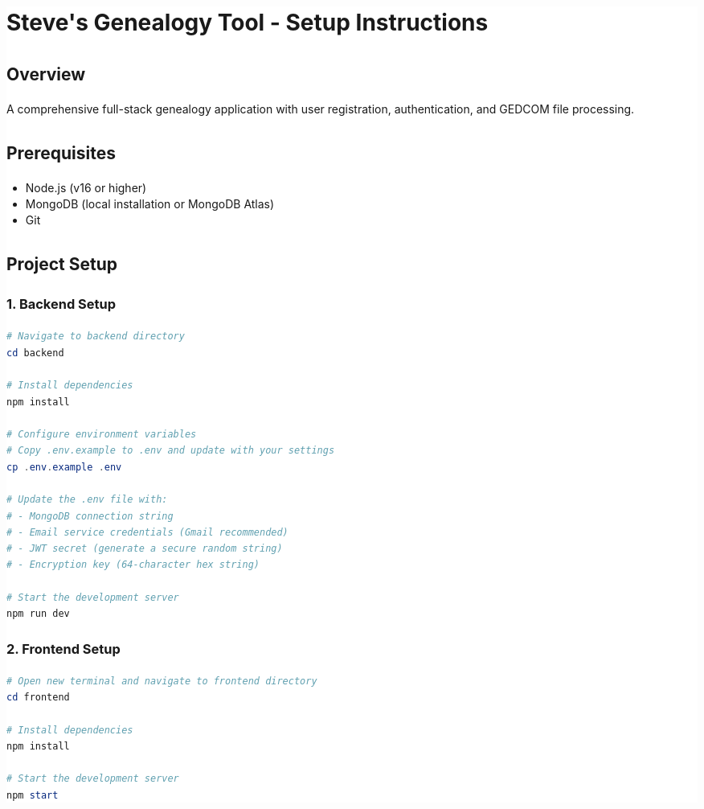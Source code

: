 # Steve's Genealogy Tool - Setup Instructions

## Overview
A comprehensive full-stack genealogy application with user registration, authentication, and GEDCOM file processing.

## Prerequisites
- Node.js (v16 or higher)
- MongoDB (local installation or MongoDB Atlas)
- Git

## Project Setup

### 1. Backend Setup

```powershell
# Navigate to backend directory
cd backend

# Install dependencies
npm install

# Configure environment variables
# Copy .env.example to .env and update with your settings
cp .env.example .env

# Update the .env file with:
# - MongoDB connection string
# - Email service credentials (Gmail recommended)
# - JWT secret (generate a secure random string)
# - Encryption key (64-character hex string)

# Start the development server
npm run dev
```

### 2. Frontend Setup

```powershell
# Open new terminal and navigate to frontend directory
cd frontend

# Install dependencies
npm install

# Start the development server
npm start
```
